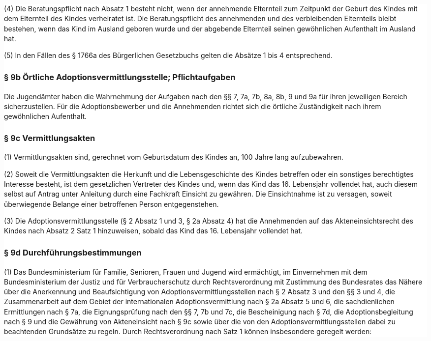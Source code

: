 


(4) Die Beratungspflicht nach Absatz 1 besteht nicht, wenn der
annehmende Elternteil zum Zeitpunkt der Geburt des Kindes mit dem
Elternteil des Kindes verheiratet ist. Die Beratungspflicht des
annehmenden und des verbleibenden Elternteils bleibt bestehen, wenn
das Kind im Ausland geboren wurde und der abgebende Elternteil seinen
gewöhnlichen Aufenthalt im Ausland hat.

(5) In den Fällen des § 1766a des Bürgerlichen Gesetzbuchs gelten die
Absätze 1 bis 4 entsprechend.


### § 9b Örtliche Adoptionsvermittlungsstelle; Pflichtaufgaben

Die Jugendämter haben die Wahrnehmung der Aufgaben nach den §§ 7, 7a,
7b, 8a, 8b, 9 und 9a für ihren jeweiligen Bereich sicherzustellen. Für
die Adoptionsbewerber und die Annehmenden richtet sich die örtliche
Zuständigkeit nach ihrem gewöhnlichen Aufenthalt.


### § 9c Vermittlungsakten

(1) Vermittlungsakten sind, gerechnet vom Geburtsdatum des Kindes an,
100 Jahre lang aufzubewahren.

(2) Soweit die Vermittlungsakten die Herkunft und die Lebensgeschichte
des Kindes betreffen oder ein sonstiges berechtigtes Interesse
besteht, ist dem gesetzlichen Vertreter des Kindes und, wenn das Kind
das 16. Lebensjahr vollendet hat, auch diesem selbst auf Antrag unter
Anleitung durch eine Fachkraft Einsicht zu gewähren. Die Einsichtnahme
ist zu versagen, soweit überwiegende Belange einer betroffenen Person
entgegenstehen.

(3) Die Adoptionsvermittlungsstelle (§ 2 Absatz 1 und 3, § 2a Absatz
4) hat die Annehmenden auf das Akteneinsichtsrecht des Kindes nach
Absatz 2 Satz 1 hinzuweisen, sobald das Kind das 16. Lebensjahr
vollendet hat.


### § 9d Durchführungsbestimmungen

(1) Das Bundesministerium für Familie, Senioren, Frauen und Jugend
wird ermächtigt, im Einvernehmen mit dem Bundesministerium der Justiz
und für Verbraucherschutz durch Rechtsverordnung mit Zustimmung des
Bundesrates das Nähere über die Anerkennung und Beaufsichtigung von
Adoptionsvermittlungsstellen nach § 2 Absatz 3 und den §§ 3 und 4, die
Zusammenarbeit auf dem Gebiet der internationalen Adoptionsvermittlung
nach § 2a Absatz 5 und 6, die sachdienlichen Ermittlungen nach § 7a,
die Eignungsprüfung nach den §§ 7, 7b und 7c, die Bescheinigung nach §
7d, die Adoptionsbegleitung nach § 9 und die Gewährung von
Akteneinsicht nach § 9c sowie über die von den
Adoptionsvermittlungsstellen dabei zu beachtenden Grundsätze zu
regeln. Durch Rechtsverordnung nach Satz 1 können insbesondere
geregelt werden:
